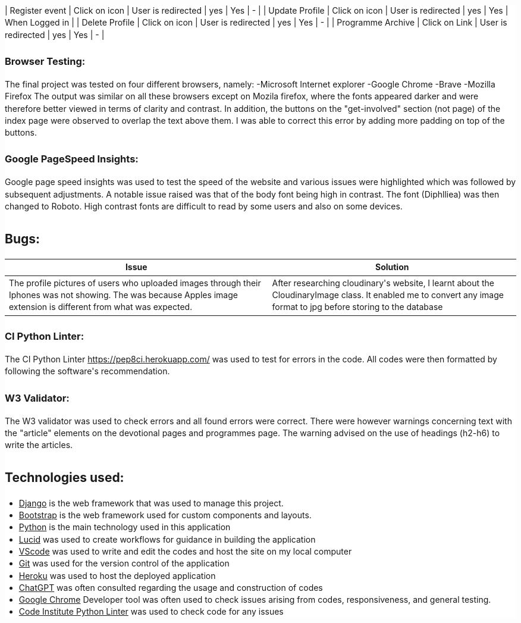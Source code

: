 | Register event | Click on icon | User is redirected | yes | Yes | - |
| Update Profile | Click on icon | User is redirected | yes | Yes | When Logged in |
| Delete Profile | Click on icon | User is redirected | yes | Yes | - |
| Programme Archive | Click on Link | User is redirected | yes | Yes | - |




### Browser Testing:
The final project was tested on four different browsers, namely:
-Microsoft Internet explorer
-Google Chrome
-Brave
-Mozilla Firefox
The output was similar on all these browsers except on Mozila firefox, where the fonts appeared darker and were therefore better viewed in terms of clarity and contrast. In addition, the buttons on the "get-involved" section (not page) of the index page were observed to overlap the text above them. I was able to correct this error by adding more padding on top of the buttons.

### Google PageSpeed Insights:
Google page speed insights was used to test the speed of the website and various issues were highlighted which was followed by subsequent adjustments.
A notable issue raised was that of the body font being high in contrast. The font (Diphlliea) was then changed to Roboto. High contrast fonts are difficult to read by some users and also on some devices.

## Bugs:
| Issue|Solution |
|-|-|
| The profile pictures of users who uploaded images through their Iphones was not showing. The was because Apples image extension is different from what was expected.|After researching cloudinary's website, I learnt about the CloudinaryImage class. It enabled me to convert any image format to jpg before storing to the database|

### CI Python Linter:
The CI Python Linter https://pep8ci.herokuapp.com/ was used to test for errors in the code. All codes were then formatted by following the software's recommendation.

### W3 Validator:
The W3 validator was used to check errors and all found errors were correct. There were however warnings concerning text with the "article" elements on the devotional pages and programmes page. The warning advised on the use of headings (h2-h6) to write the articles.



## Technologies used:
- [Django](https://docs.djangoproject.com/) is the web framework that was used to manage this project.
- [Bootstrap](https://getbootstrap.com/) is the web framework used for custom components and layouts.
- [Python](https://python.org) is the main technology used in this application
- [Lucid](https://lucid.com) was used to create workflows for guidance in building the application
- [VScode](https://vscode.com/) was used to write and edit the codes and host the site on my local  computer
- [Git](https://github.com) was used for the version control of the application
- [Heroku](https://heroku.com) was used to host the deployed application
- [ChatGPT](https://chat.openai.com/) was often consulted regarding the usage and construction of codes
- [Google Chrome](https://chrome.google.com/) Developer tool was often used to check issues arising from codes, responsiveness, and general testing.
- [Code Institute Python Linter](https://pep8ci.herokuapp.com/) was used to check code for any issues